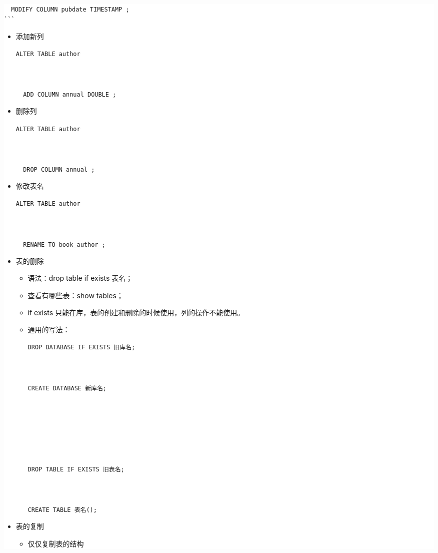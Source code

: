     
    
      MODIFY COLUMN pubdate TIMESTAMP ;
    ```

  - 添加新列

    ```
    ALTER TABLE author 
    
    
    
      ADD COLUMN annual DOUBLE ;
    ```

  - 删除列

    ```
    ALTER TABLE author 
    
    
    
      DROP COLUMN annual ;
    ```

  - 修改表名

    ```
    ALTER TABLE author 
    
    
    
      RENAME TO book_author ;
    ```

- 表的删除

  - 语法：drop table if exists 表名；

  - 查看有哪些表：show tables；

  - if exists 只能在库，表的创建和删除的时候使用，列的操作不能使用。

  - 通用的写法：

    ```
    DROP DATABASE IF EXISTS 旧库名;
    
    
    
    CREATE DATABASE 新库名;
    
    
    
     
    
    
    
    DROP TABLE IF EXISTS 旧表名;
    
    
    
    CREATE TABLE 表名();
    ```

- 表的复制

  - 仅仅复制表的结构
